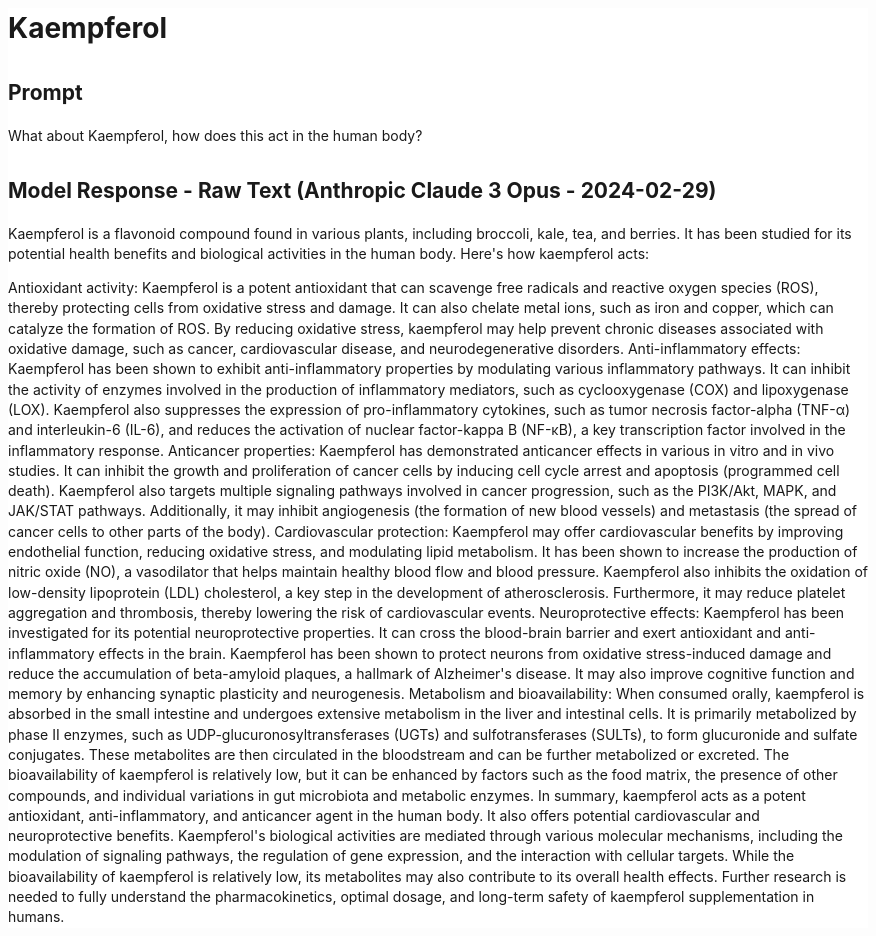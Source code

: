 # Kaempferol

## Prompt

What about Kaempferol, how does this act in the human body?

## Model Response - Raw Text (Anthropic Claude 3 Opus - 2024-02-29)

Kaempferol is a flavonoid compound found in various plants, including broccoli, kale, tea, and berries. It has been studied for its potential health benefits and biological activities in the human body. Here's how kaempferol acts:

Antioxidant activity: Kaempferol is a potent antioxidant that can scavenge free radicals and reactive oxygen species (ROS), thereby protecting cells from oxidative stress and damage. It can also chelate metal ions, such as iron and copper, which can catalyze the formation of ROS. By reducing oxidative stress, kaempferol may help prevent chronic diseases associated with oxidative damage, such as cancer, cardiovascular disease, and neurodegenerative disorders.
Anti-inflammatory effects: Kaempferol has been shown to exhibit anti-inflammatory properties by modulating various inflammatory pathways. It can inhibit the activity of enzymes involved in the production of inflammatory mediators, such as cyclooxygenase (COX) and lipoxygenase (LOX). Kaempferol also suppresses the expression of pro-inflammatory cytokines, such as tumor necrosis factor-alpha (TNF-α) and interleukin-6 (IL-6), and reduces the activation of nuclear factor-kappa B (NF-κB), a key transcription factor involved in the inflammatory response.
Anticancer properties: Kaempferol has demonstrated anticancer effects in various in vitro and in vivo studies. It can inhibit the growth and proliferation of cancer cells by inducing cell cycle arrest and apoptosis (programmed cell death). Kaempferol also targets multiple signaling pathways involved in cancer progression, such as the PI3K/Akt, MAPK, and JAK/STAT pathways. Additionally, it may inhibit angiogenesis (the formation of new blood vessels) and metastasis (the spread of cancer cells to other parts of the body).
Cardiovascular protection: Kaempferol may offer cardiovascular benefits by improving endothelial function, reducing oxidative stress, and modulating lipid metabolism. It has been shown to increase the production of nitric oxide (NO), a vasodilator that helps maintain healthy blood flow and blood pressure. Kaempferol also inhibits the oxidation of low-density lipoprotein (LDL) cholesterol, a key step in the development of atherosclerosis. Furthermore, it may reduce platelet aggregation and thrombosis, thereby lowering the risk of cardiovascular events.
Neuroprotective effects: Kaempferol has been investigated for its potential neuroprotective properties. It can cross the blood-brain barrier and exert antioxidant and anti-inflammatory effects in the brain. Kaempferol has been shown to protect neurons from oxidative stress-induced damage and reduce the accumulation of beta-amyloid plaques, a hallmark of Alzheimer's disease. It may also improve cognitive function and memory by enhancing synaptic plasticity and neurogenesis.
Metabolism and bioavailability: When consumed orally, kaempferol is absorbed in the small intestine and undergoes extensive metabolism in the liver and intestinal cells. It is primarily metabolized by phase II enzymes, such as UDP-glucuronosyltransferases (UGTs) and sulfotransferases (SULTs), to form glucuronide and sulfate conjugates. These metabolites are then circulated in the bloodstream and can be further metabolized or excreted. The bioavailability of kaempferol is relatively low, but it can be enhanced by factors such as the food matrix, the presence of other compounds, and individual variations in gut microbiota and metabolic enzymes.
In summary, kaempferol acts as a potent antioxidant, anti-inflammatory, and anticancer agent in the human body. It also offers potential cardiovascular and neuroprotective benefits. Kaempferol's biological activities are mediated through various molecular mechanisms, including the modulation of signaling pathways, the regulation of gene expression, and the interaction with cellular targets. While the bioavailability of kaempferol is relatively low, its metabolites may also contribute to its overall health effects. Further research is needed to fully understand the pharmacokinetics, optimal dosage, and long-term safety of kaempferol supplementation in humans.
